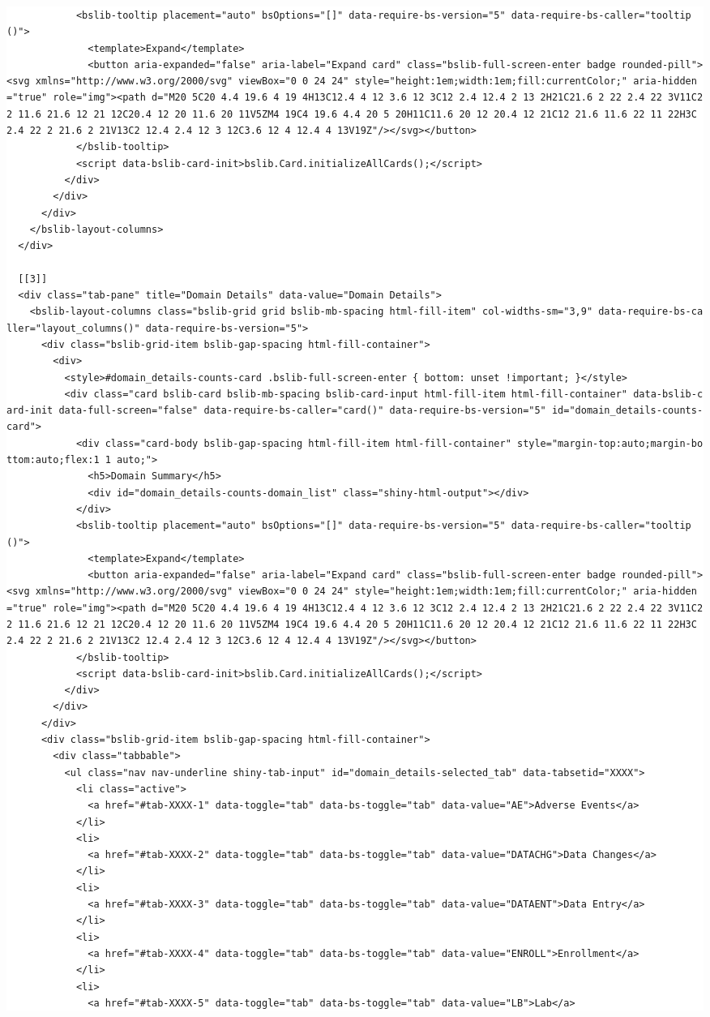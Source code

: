                 <bslib-tooltip placement="auto" bsOptions="[]" data-require-bs-version="5" data-require-bs-caller="tooltip()">
                  <template>Expand</template>
                  <button aria-expanded="false" aria-label="Expand card" class="bslib-full-screen-enter badge rounded-pill"><svg xmlns="http://www.w3.org/2000/svg" viewBox="0 0 24 24" style="height:1em;width:1em;fill:currentColor;" aria-hidden="true" role="img"><path d="M20 5C20 4.4 19.6 4 19 4H13C12.4 4 12 3.6 12 3C12 2.4 12.4 2 13 2H21C21.6 2 22 2.4 22 3V11C22 11.6 21.6 12 21 12C20.4 12 20 11.6 20 11V5ZM4 19C4 19.6 4.4 20 5 20H11C11.6 20 12 20.4 12 21C12 21.6 11.6 22 11 22H3C2.4 22 2 21.6 2 21V13C2 12.4 2.4 12 3 12C3.6 12 4 12.4 4 13V19Z"/></svg></button>
                </bslib-tooltip>
                <script data-bslib-card-init>bslib.Card.initializeAllCards();</script>
              </div>
            </div>
          </div>
        </bslib-layout-columns>
      </div>
      
      [[3]]
      <div class="tab-pane" title="Domain Details" data-value="Domain Details">
        <bslib-layout-columns class="bslib-grid grid bslib-mb-spacing html-fill-item" col-widths-sm="3,9" data-require-bs-caller="layout_columns()" data-require-bs-version="5">
          <div class="bslib-grid-item bslib-gap-spacing html-fill-container">
            <div>
              <style>#domain_details-counts-card .bslib-full-screen-enter { bottom: unset !important; }</style>
              <div class="card bslib-card bslib-mb-spacing bslib-card-input html-fill-item html-fill-container" data-bslib-card-init data-full-screen="false" data-require-bs-caller="card()" data-require-bs-version="5" id="domain_details-counts-card">
                <div class="card-body bslib-gap-spacing html-fill-item html-fill-container" style="margin-top:auto;margin-bottom:auto;flex:1 1 auto;">
                  <h5>Domain Summary</h5>
                  <div id="domain_details-counts-domain_list" class="shiny-html-output"></div>
                </div>
                <bslib-tooltip placement="auto" bsOptions="[]" data-require-bs-version="5" data-require-bs-caller="tooltip()">
                  <template>Expand</template>
                  <button aria-expanded="false" aria-label="Expand card" class="bslib-full-screen-enter badge rounded-pill"><svg xmlns="http://www.w3.org/2000/svg" viewBox="0 0 24 24" style="height:1em;width:1em;fill:currentColor;" aria-hidden="true" role="img"><path d="M20 5C20 4.4 19.6 4 19 4H13C12.4 4 12 3.6 12 3C12 2.4 12.4 2 13 2H21C21.6 2 22 2.4 22 3V11C22 11.6 21.6 12 21 12C20.4 12 20 11.6 20 11V5ZM4 19C4 19.6 4.4 20 5 20H11C11.6 20 12 20.4 12 21C12 21.6 11.6 22 11 22H3C2.4 22 2 21.6 2 21V13C2 12.4 2.4 12 3 12C3.6 12 4 12.4 4 13V19Z"/></svg></button>
                </bslib-tooltip>
                <script data-bslib-card-init>bslib.Card.initializeAllCards();</script>
              </div>
            </div>
          </div>
          <div class="bslib-grid-item bslib-gap-spacing html-fill-container">
            <div class="tabbable">
              <ul class="nav nav-underline shiny-tab-input" id="domain_details-selected_tab" data-tabsetid="XXXX">
                <li class="active">
                  <a href="#tab-XXXX-1" data-toggle="tab" data-bs-toggle="tab" data-value="AE">Adverse Events</a>
                </li>
                <li>
                  <a href="#tab-XXXX-2" data-toggle="tab" data-bs-toggle="tab" data-value="DATACHG">Data Changes</a>
                </li>
                <li>
                  <a href="#tab-XXXX-3" data-toggle="tab" data-bs-toggle="tab" data-value="DATAENT">Data Entry</a>
                </li>
                <li>
                  <a href="#tab-XXXX-4" data-toggle="tab" data-bs-toggle="tab" data-value="ENROLL">Enrollment</a>
                </li>
                <li>
                  <a href="#tab-XXXX-5" data-toggle="tab" data-bs-toggle="tab" data-value="LB">Lab</a>